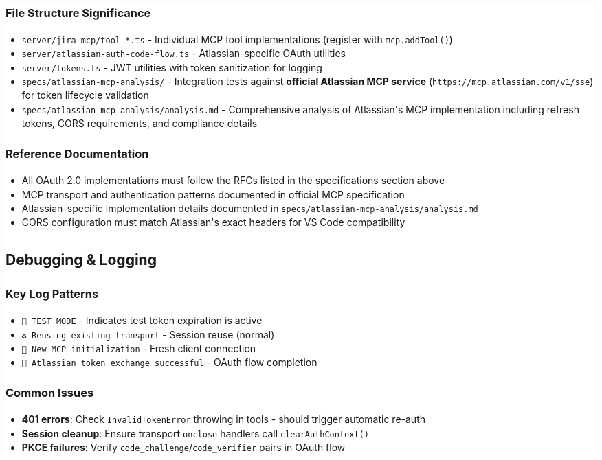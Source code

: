 ### File Structure Significance
- `server/jira-mcp/tool-*.ts` - Individual MCP tool implementations (register with `mcp.addTool()`)
- `server/atlassian-auth-code-flow.ts` - Atlassian-specific OAuth utilities
- `server/tokens.ts` - JWT utilities with token sanitization for logging
- `specs/atlassian-mcp-analysis/` - Integration tests against **official Atlassian MCP service** (`https://mcp.atlassian.com/v1/sse`) for token lifecycle validation
- `specs/atlassian-mcp-analysis/analysis.md` - Comprehensive analysis of Atlassian's MCP implementation including refresh tokens, CORS requirements, and compliance details

### Reference Documentation
- All OAuth 2.0 implementations must follow the RFCs listed in the specifications section above
- MCP transport and authentication patterns documented in official MCP specification
- Atlassian-specific implementation details documented in `specs/atlassian-mcp-analysis/analysis.md`
- CORS configuration must match Atlassian's exact headers for VS Code compatibility

## Debugging & Logging

### Key Log Patterns
- `🧪 TEST MODE` - Indicates test token expiration is active
- `♻️ Reusing existing transport` - Session reuse (normal)
- `🥚 New MCP initialization` - Fresh client connection
- `🔑 Atlassian token exchange successful` - OAuth flow completion

### Common Issues
- **401 errors**: Check `InvalidTokenError` throwing in tools - should trigger automatic re-auth
- **Session cleanup**: Ensure transport `onclose` handlers call `clearAuthContext()`
- **PKCE failures**: Verify `code_challenge`/`code_verifier` pairs in OAuth flow

